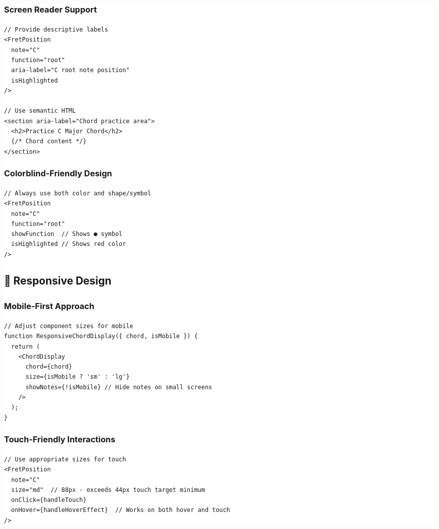 ### Screen Reader Support
```tsx
// Provide descriptive labels
<FretPosition 
  note="C"
  function="root"
  aria-label="C root note position"
  isHighlighted
/>

// Use semantic HTML
<section aria-label="Chord practice area">
  <h2>Practice C Major Chord</h2>
  {/* Chord content */}
</section>
```

### Colorblind-Friendly Design
```tsx
// Always use both color and shape/symbol
<FretPosition 
  note="C" 
  function="root" 
  showFunction  // Shows ● symbol
  isHighlighted // Shows red color
/>
```

## 📱 Responsive Design

### Mobile-First Approach
```tsx
// Adjust component sizes for mobile
function ResponsiveChordDisplay({ chord, isMobile }) {
  return (
    <ChordDisplay 
      chord={chord}
      size={isMobile ? 'sm' : 'lg'}
      showNotes={!isMobile} // Hide notes on small screens
    />
  );
}
```

### Touch-Friendly Interactions
```tsx
// Use appropriate sizes for touch
<FretPosition 
  note="C"
  size="md"  // 88px - exceeds 44px touch target minimum
  onClick={handleTouch}
  onHover={handleHoverEffect}  // Works on both hover and touch
/>
```
